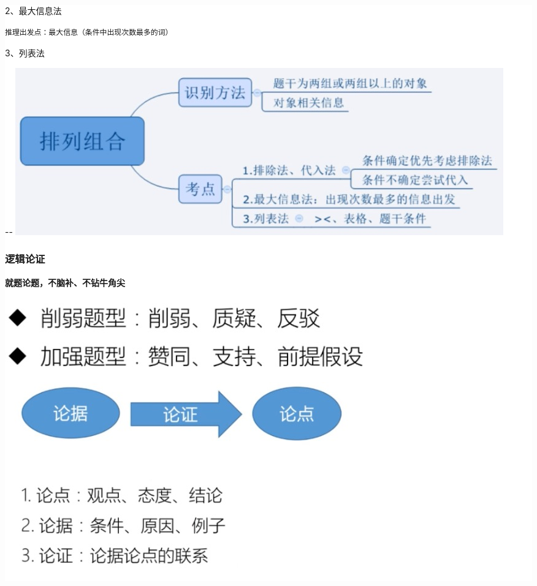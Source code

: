 2、最大信息法

	推理出发点：最大信息（条件中出现次数最多的词）
3、列表法
	
--
![](/img/判断推理48.jpg)

### 逻辑论证
**就题论题，不脑补、不钻牛角尖**

![](/img/判断推理49.jpg)
![](/img/判断推理50.jpg)